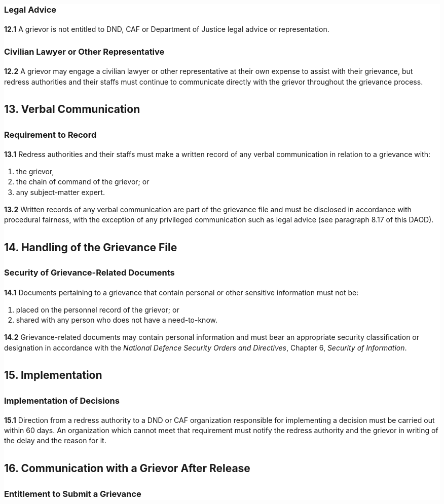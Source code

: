 ### Legal Advice

**12.1** A grievor is not entitled to DND, CAF or Department of Justice legal advice or representation.

### Civilian Lawyer or Other Representative

**12.2** A grievor may engage a civilian lawyer or other representative at their own expense to assist with their grievance, but redress authorities and their staffs must continue to communicate directly with the grievor throughout the grievance process.

13\. Verbal Communication
-------------------------

### Requirement to Record

**13.1** Redress authorities and their staffs must make a written record of any verbal communication in relation to a grievance with:

1.  the grievor,
2.  the chain of command of the grievor; or
3.  any subject-matter expert.

**13.2** Written records of any verbal communication are part of the grievance file and must be disclosed in accordance with procedural fairness, with the exception of any privileged communication such as legal advice (see paragraph 8.17 of this DAOD).

14\. Handling of the Grievance File
-----------------------------------

### Security of Grievance-Related Documents

**14.1** Documents pertaining to a grievance that contain personal or other sensitive information must not be:

1.  placed on the personnel record of the grievor; or
2.  shared with any person who does not have a need-to-know.

**14.2** Grievance-related documents may contain personal information and must bear an appropriate security classification or designation in accordance with the _National Defence Security Orders and Directives_, Chapter 6, _Security of Information_.

15\. Implementation
-------------------

### Implementation of Decisions

**15.1** Direction from a redress authority to a DND or CAF organization responsible for implementing a decision must be carried out within 60 days. An organization which cannot meet that requirement must notify the redress authority and the grievor in writing of the delay and the reason for it.

16\. Communication with a Grievor After Release
-----------------------------------------------

### Entitlement to Submit a Grievance
